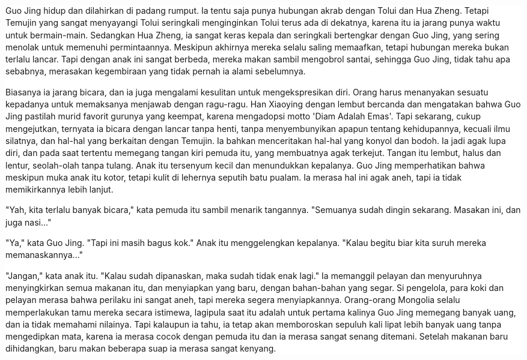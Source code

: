 Guo Jing hidup dan dilahirkan di padang rumput. Ia tentu saja punya hubungan akrab dengan Tolui dan Hua Zheng.
Tetapi Temujin yang sangat menyayangi Tolui seringkali menginginkan Tolui terus ada di dekatnya, karena itu
ia jarang punya waktu untuk bermain-main. Sedangkan Hua Zheng, ia sangat keras kepala dan seringkali bertengkar
dengan Guo Jing, yang sering menolak untuk memenuhi permintaannya. Meskipun akhirnya mereka selalu saling
memaafkan, tetapi hubungan mereka bukan terlalu lancar. Tapi dengan anak ini sangat berbeda, mereka makan sambil
mengobrol santai, sehingga Guo Jing, tidak tahu apa sebabnya, merasakan kegembiraan yang tidak pernah ia alami
sebelumnya.

Biasanya ia jarang bicara, dan ia juga mengalami kesulitan untuk mengekspresikan diri. Orang harus menanyakan
sesuatu kepadanya untuk memaksanya menjawab dengan ragu-ragu. Han Xiaoying dengan lembut bercanda dan mengatakan
bahwa Guo Jing pastilah murid favorit gurunya yang keempat, karena mengadopsi motto 'Diam Adalah Emas'. Tapi
sekarang, cukup mengejutkan, ternyata ia bicara dengan lancar tanpa henti, tanpa menyembunyikan apapun tentang 
kehidupannya, kecuali ilmu silatnya, dan hal-hal yang berkaitan dengan Temujin. Ia bahkan menceritakan
hal-hal yang konyol dan bodoh. Ia jadi agak lupa diri, dan pada saat tertentu memegang tangan kiri pemuda itu,
yang membuatnya agak terkejut. Tangan itu lembut, halus dan lentur, seolah-olah tanpa tulang. Anak itu tersenyum
kecil dan menundukkan kepalanya. Guo Jing memperhatikan bahwa meskipun muka anak itu kotor, tetapi kulit di
lehernya seputih batu pualam. Ia merasa hal ini agak aneh, tapi ia tidak memikirkannya lebih lanjut.

"Yah, kita terlalu banyak bicara," kata pemuda itu sambil menarik tangannya. "Semuanya sudah dingin sekarang.
Masakan ini, dan juga nasi..."

"Ya," kata Guo Jing. "Tapi ini masih bagus kok." Anak itu menggelengkan kepalanya. "Kalau begitu biar kita suruh
mereka memanaskannya..."

"Jangan," kata anak itu. "Kalau sudah dipanaskan, maka sudah tidak enak lagi." Ia memanggil pelayan dan
menyuruhnya menyingkirkan semua makanan itu, dan menyiapkan yang baru, dengan bahan-bahan yang segar.
Si pengelola, para koki dan pelayan merasa bahwa perilaku ini sangat aneh, tapi mereka segera menyiapkannya.
Orang-orang Mongolia selalu memperlakukan tamu mereka secara istimewa, lagipula saat itu adalah untuk pertama
kalinya Guo Jing memegang banyak uang, dan ia tidak memahami nilainya. Tapi kalaupun ia tahu, ia tetap akan 
memboroskan sepuluh kali lipat lebih banyak uang tanpa mengedipkan mata, karena ia merasa cocok dengan pemuda
itu dan ia merasa sangat senang ditemani. Setelah makanan baru dihidangkan, baru makan beberapa suap ia merasa
sangat kenyang.

